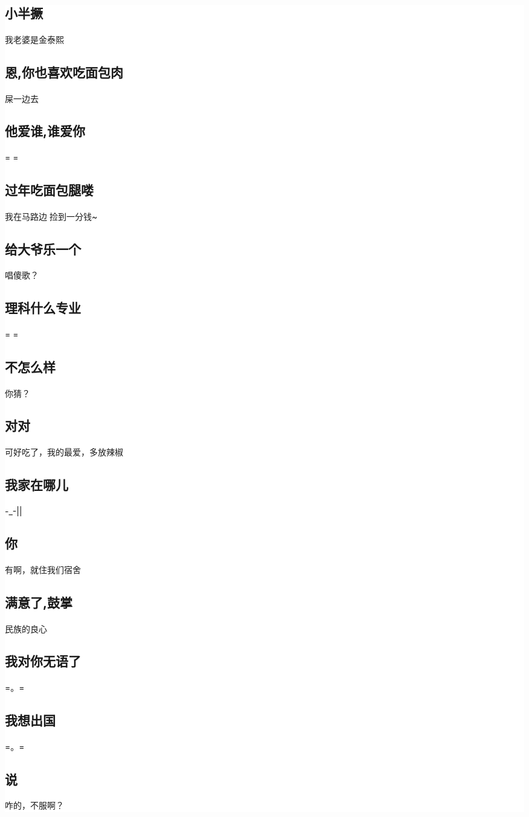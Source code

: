 ## 小半撅
我老婆是金泰熙

## 恩,你也喜欢吃面包肉
屎一边去

## 他爱谁,谁爱你
= =

## 过年吃面包腿喽
我在马路边 捡到一分钱~

## 给大爷乐一个
唱傻歌？

## 理科什么专业
= =

## 不怎么样
你猜？

## 对对
可好吃了，我的最爱，多放辣椒

## 我家在哪儿
-_-||

## 你
有啊，就住我们宿舍

## 满意了,鼓掌
民族的良心

## 我对你无语了
=。=

## 我想出国
=。=

## 说
咋的，不服啊？
